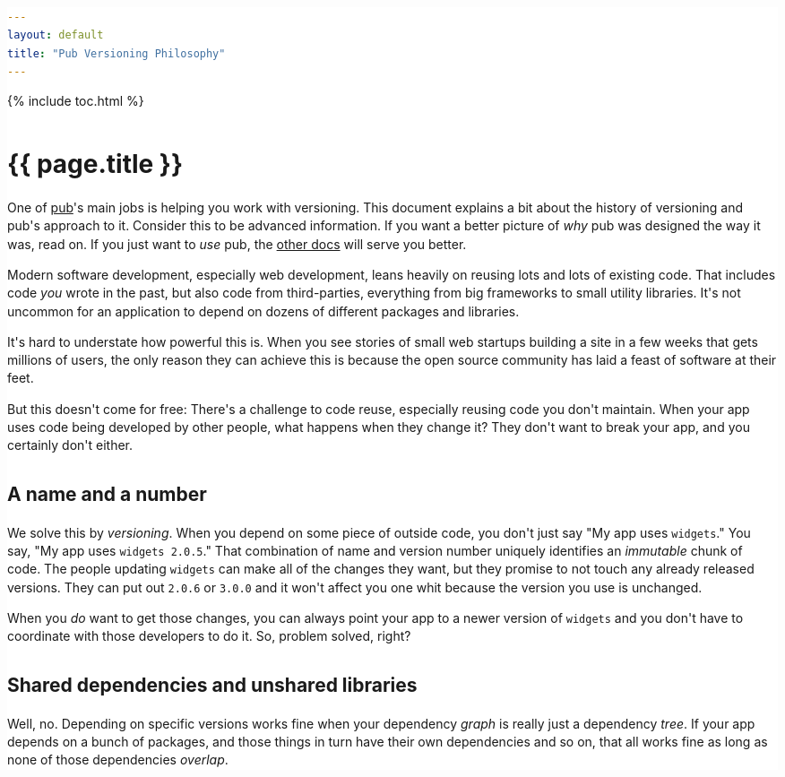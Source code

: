 ```yaml
---
layout: default
title: "Pub Versioning Philosophy"
---
```


{% include toc.html %}

# {{ page.title }}

One of [pub](/tools/pub/)'s main jobs is helping you work with versioning.
This document explains a bit about the history of versioning and pub's
approach to it.
Consider this to be advanced information. If you want a better picture of *why*
pub was designed the way it was, read on. If you just want to *use* pub, the
[other docs](index.html) will serve you better.

Modern software development, especially web development, leans heavily on
reusing lots and lots of existing code. That includes code *you* wrote in the
past, but also code from third-parties, everything from big frameworks to small
utility libraries. It's not uncommon for an application to depend on
dozens of different packages and libraries.

It's hard to understate how powerful this is. When you see stories of small web
startups building a site in a few weeks that gets millions of users, the
only reason they can achieve this is because the open source community has
laid a feast of software at their feet.

But this doesn't come for free: There's a challenge to code
reuse, especially reusing code you don't maintain. When your app uses code
being developed by other people, what happens when they change it? They
don't want to break your app, and you certainly don't either.

## A name and a number

We solve this by *versioning*. When you depend on some piece of outside code,
you don't just say "My app uses `widgets`." You say, "My app uses
`widgets 2.0.5`." That combination of name and version number uniquely
identifies an *immutable* chunk of code. The people updating `widgets` can
make all of the changes they want, but they promise to not touch any already
released versions. They can put out `2.0.6` or `3.0.0` and it won't affect you
one whit because the version you use is unchanged.

When you *do* want to get those changes, you can always point your app to a
newer version of `widgets` and you don't have to coordinate with those
developers to do it. So, problem solved, right?

## Shared dependencies and unshared libraries

Well, no. Depending on specific versions works fine when your dependency
*graph* is really just a dependency *tree*. If your app depends on a bunch of
packages, and those things in turn have their own dependencies and so on, that
all works fine as long as none of those dependencies *overlap*.
